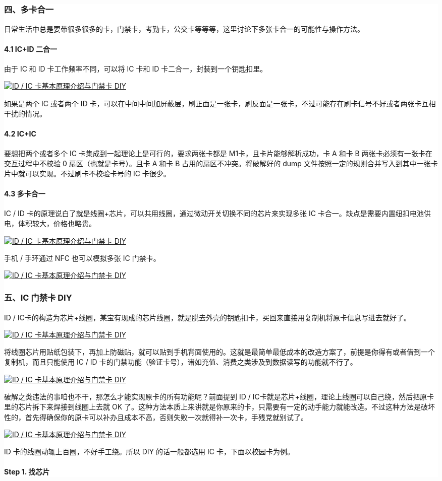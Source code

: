 ### 四、多卡合一 <a id="cl_3"></a>

日常生活中总是要带很多很多的卡，门禁卡，考勤卡，公交卡等等等，这里讨论下多张卡合一的可能性与操作方法。

#### 4.1 IC+ID 二合一

由于 IC 和 ID 卡工作频率不同，可以将 IC 卡和 ID 卡二合一，封装到一个钥匙扣里。

[![ID / IC &#x5361;&#x57FA;&#x672C;&#x539F;&#x7406;&#x4ECB;&#x7ECD;&#x4E0E;&#x95E8;&#x7981;&#x5361; DIY](https://qnam.smzdm.com/201909/29/5d9072d9ed3d92957.jpg_e680.jpg)](https://post.smzdm.com/p/aekz9793/pic_13/)

如果是两个 IC 或者两个 ID 卡，可以在中间中间加屏蔽层，刷正面是一张卡，刷反面是一张卡，不过可能存在刷卡信号不好或者两张卡互相干扰的情况。

#### 4.2 IC+IC

要想把两个或者多个 IC 卡集成到一起理论上是可行的，要求两张卡都是 M1卡，且卡片能够解析成功，卡 A 和卡 B 两张卡必须有一张卡在交互过程中不校验 0 扇区（也就是卡号）。且卡 A 和卡 B 占用的扇区不冲突。将破解好的 dump 文件按照一定的规则合并写入到其中一张卡片中就可以实现。不过刷卡不校验卡号的 IC 卡很少。

#### 4.3 多卡合一

IC / ID 卡的原理说白了就是线圈+芯片，可以共用线圈，通过微动开关切换不同的芯片来实现多张 IC 卡合一。缺点是需要内置纽扣电池供电，体积较大，价格也略贵。

[![ID / IC &#x5361;&#x57FA;&#x672C;&#x539F;&#x7406;&#x4ECB;&#x7ECD;&#x4E0E;&#x95E8;&#x7981;&#x5361; DIY](https://qnam.smzdm.com/201909/29/5d9072da0057e8336.jpg_e680.jpg)](https://post.smzdm.com/p/aekz9793/pic_14/)

手机 / 手环通过 NFC 也可以模拟多张 IC 门禁卡。

[![ID / IC &#x5361;&#x57FA;&#x672C;&#x539F;&#x7406;&#x4ECB;&#x7ECD;&#x4E0E;&#x95E8;&#x7981;&#x5361; DIY](https://qnam.smzdm.com/201909/29/5d9072da369d15407.jpg_e680.jpg)](https://post.smzdm.com/p/aekz9793/pic_15/)

### 五、IC 门禁卡 DIY <a id="cl_4"></a>

ID / IC卡的构造为芯片+线圈，某宝有现成的芯片线圈，就是脱去外壳的钥匙扣卡，买回来直接用复制机将原卡信息写进去就好了。

[![ID / IC &#x5361;&#x57FA;&#x672C;&#x539F;&#x7406;&#x4ECB;&#x7ECD;&#x4E0E;&#x95E8;&#x7981;&#x5361; DIY](https://am.zdmimg.com/201909/29/5d9072da65d1c8390.jpg_e680.jpg)](https://post.smzdm.com/p/aekz9793/pic_16/)

将线圈芯片用贴纸包装下，再加上防磁贴，就可以贴到手机背面使用的。这就是最简单最低成本的改造方案了，前提是你得有或者借到一个复制机，而且只能使用 IC / ID 卡的门禁功能（验证卡号），诸如充值、消费之类涉及到数据读写的功能就不行了。

[![ID / IC &#x5361;&#x57FA;&#x672C;&#x539F;&#x7406;&#x4ECB;&#x7ECD;&#x4E0E;&#x95E8;&#x7981;&#x5361; DIY](https://am.zdmimg.com/201909/29/5d9072daaa06a1229.jpg_e680.jpg)](https://post.smzdm.com/p/aekz9793/pic_17/)

破解之类违法的事咱也不干，那怎么才能实现原卡的所有功能呢？前面提到 ID / IC卡就是芯片+线圈，理论上线圈可以自己绕，然后把原卡里的芯片拆下来焊接到线圈上去就 OK 了。这种方法本质上来讲就是你原来的卡，只需要有一定的动手能力就能改造。不过这种方法是破坏性的，首先得确保你的原卡可以补办且成本不高，否则失败一次就得补一次卡，手残党就别试了。

[![ID / IC &#x5361;&#x57FA;&#x672C;&#x539F;&#x7406;&#x4ECB;&#x7ECD;&#x4E0E;&#x95E8;&#x7981;&#x5361; DIY](https://am.zdmimg.com/201909/29/5d9072daaeb9c9590.jpg_e680.jpg)](https://post.smzdm.com/p/aekz9793/pic_18/)

ID 卡的线圈动辄上百圈，不好手工绕。所以 DIY 的话一般都选用 IC 卡，下面以校园卡为例。

#### Step 1. 找芯片
